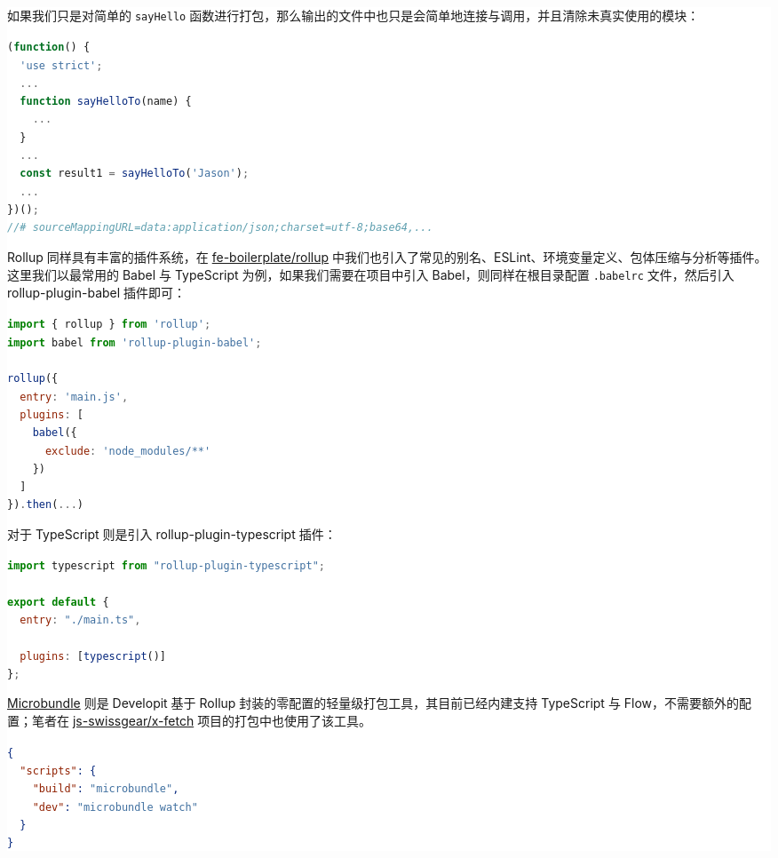 如果我们只是对简单的 `sayHello` 函数进行打包，那么输出的文件中也只是会简单地连接与调用，并且清除未真实使用的模块：

```js
(function() {
  'use strict';
  ...
  function sayHelloTo(name) {
    ...
  }
  ...
  const result1 = sayHelloTo('Jason');
  ...
})();
//# sourceMappingURL=data:application/json;charset=utf-8;base64,...
```

Rollup 同样具有丰富的插件系统，在 [fe-boilerplate/rollup](https://github.com/wx-chevalier/fe-boilerplates/tree/master/bundler/rollup) 中我们也引入了常见的别名、ESLint、环境变量定义、包体压缩与分析等插件。这里我们以最常用的 Babel 与 TypeScript 为例，如果我们需要在项目中引入 Babel，则同样在根目录配置 `.babelrc` 文件，然后引入 rollup-plugin-babel 插件即可：

```js
import { rollup } from 'rollup';
import babel from 'rollup-plugin-babel';

rollup({
  entry: 'main.js',
  plugins: [
    babel({
      exclude: 'node_modules/**'
    })
  ]
}).then(...)
```

对于 TypeScript 则是引入 rollup-plugin-typescript 插件：

```js
import typescript from "rollup-plugin-typescript";

export default {
  entry: "./main.ts",

  plugins: [typescript()]
};
```

[Microbundle](https://github.com/developit/microbundle) 则是 Developit 基于 Rollup 封装的零配置的轻量级打包工具，其目前已经内建支持 TypeScript 与 Flow，不需要额外的配置；笔者在 [js-swissgear/x-fetch](https://github.com/wx-chevalier/js-swissgear) 项目的打包中也使用了该工具。

```json
{
  "scripts": {
    "build": "microbundle",
    "dev": "microbundle watch"
  }
}
```
